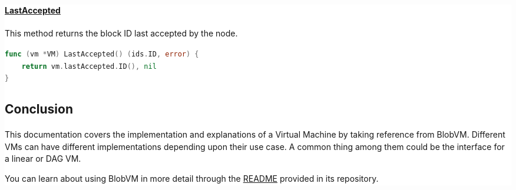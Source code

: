 #### [LastAccepted](https://github.com/ava-labs/blobvm/blob/master/vm/vm.go#L445)

This method returns the block ID last accepted by the node.

```go
func (vm *VM) LastAccepted() (ids.ID, error) {
	return vm.lastAccepted.ID(), nil
}
```

## Conclusion

This documentation covers the implementation and explanations of a Virtual Machine by taking reference from BlobVM. Different VMs can have different implementations depending upon their use case. A common thing among them could be the interface for a linear or DAG VM.

You can learn about using BlobVM in more detail through the [README](https://github.com/ava-labs/blobvm/blob/master/README.md) provided in its repository.
